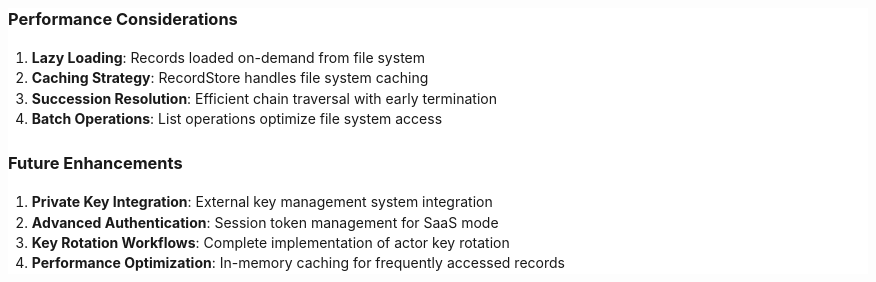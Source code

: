 ### Performance Considerations

1. **Lazy Loading**: Records loaded on-demand from file system
2. **Caching Strategy**: RecordStore handles file system caching
3. **Succession Resolution**: Efficient chain traversal with early termination
4. **Batch Operations**: List operations optimize file system access

### Future Enhancements

1. **Private Key Integration**: External key management system integration
2. **Advanced Authentication**: Session token management for SaaS mode
3. **Key Rotation Workflows**: Complete implementation of actor key rotation
4. **Performance Optimization**: In-memory caching for frequently accessed records
